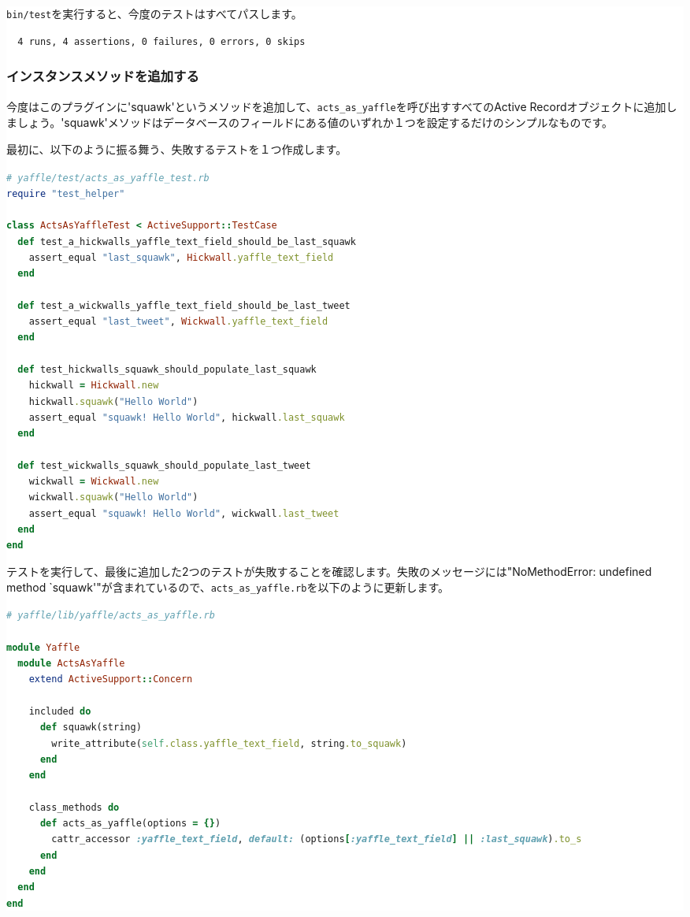 `bin/test`を実行すると、今度のテストはすべてパスします。

```
  4 runs, 4 assertions, 0 failures, 0 errors, 0 skips
```

### インスタンスメソッドを追加する

今度はこのプラグインに'squawk'というメソッドを追加して、`acts_as_yaffle`を呼び出すすべてのActive Recordオブジェクトに追加しましょう。'squawk'メソッドはデータベースのフィールドにある値のいずれか１つを設定するだけのシンプルなものです。

最初に、以下のように振る舞う、失敗するテストを１つ作成します。

```ruby
# yaffle/test/acts_as_yaffle_test.rb
require "test_helper"

class ActsAsYaffleTest < ActiveSupport::TestCase
  def test_a_hickwalls_yaffle_text_field_should_be_last_squawk
    assert_equal "last_squawk", Hickwall.yaffle_text_field
  end

  def test_a_wickwalls_yaffle_text_field_should_be_last_tweet
    assert_equal "last_tweet", Wickwall.yaffle_text_field
  end

  def test_hickwalls_squawk_should_populate_last_squawk
    hickwall = Hickwall.new
    hickwall.squawk("Hello World")
    assert_equal "squawk! Hello World", hickwall.last_squawk
  end

  def test_wickwalls_squawk_should_populate_last_tweet
    wickwall = Wickwall.new
    wickwall.squawk("Hello World")
    assert_equal "squawk! Hello World", wickwall.last_tweet
  end
end
```

テストを実行して、最後に追加した2つのテストが失敗することを確認します。失敗のメッセージには"NoMethodError: undefined method \`squawk'"が含まれているので、`acts_as_yaffle.rb`を以下のように更新します。

```ruby
# yaffle/lib/yaffle/acts_as_yaffle.rb

module Yaffle
  module ActsAsYaffle
    extend ActiveSupport::Concern

    included do
      def squawk(string)
        write_attribute(self.class.yaffle_text_field, string.to_squawk)
      end
    end

    class_methods do
      def acts_as_yaffle(options = {})
        cattr_accessor :yaffle_text_field, default: (options[:yaffle_text_field] || :last_squawk).to_s
      end
    end
  end
end
```
